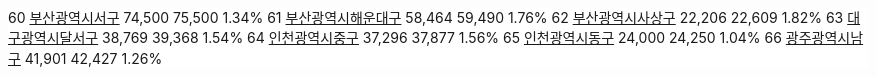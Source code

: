   <tr class="item">
    <td>60</td>
    <td><a href="/apt/부산광역시서구">부산광역시서구</a></td>
    <td>74,500</td>
    <td>75,500</td>
    <td>1.34%</td>
  </tr>

  <tr class="item">
    <td>61</td>
    <td><a href="/apt/부산광역시해운대구">부산광역시해운대구</a></td>
    <td>58,464</td>
    <td>59,490</td>
    <td>1.76%</td>
  </tr>

  <tr class="item">
    <td>62</td>
    <td><a href="/apt/부산광역시사상구">부산광역시사상구</a></td>
    <td>22,206</td>
    <td>22,609</td>
    <td>1.82%</td>
  </tr>

  <tr class="item">
    <td>63</td>
    <td><a href="/apt/대구광역시달서구">대구광역시달서구</a></td>
    <td>38,769</td>
    <td>39,368</td>
    <td>1.54%</td>
  </tr>

  <tr class="item">
    <td>64</td>
    <td><a href="/apt/인천광역시중구">인천광역시중구</a></td>
    <td>37,296</td>
    <td>37,877</td>
    <td>1.56%</td>
  </tr>

  <tr class="item">
    <td>65</td>
    <td><a href="/apt/인천광역시동구">인천광역시동구</a></td>
    <td>24,000</td>
    <td>24,250</td>
    <td>1.04%</td>
  </tr>

  <tr class="item">
    <td>66</td>
    <td><a href="/apt/광주광역시남구">광주광역시남구</a></td>
    <td>41,901</td>
    <td>42,427</td>
    <td>1.26%</td>
  </tr>
